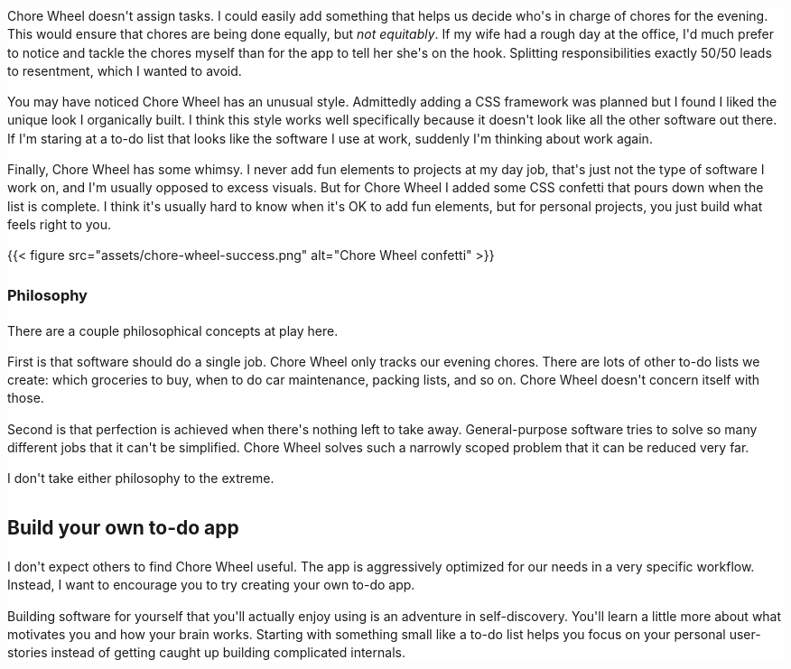 Chore Wheel doesn't assign tasks.
I could easily add something that helps us decide who's in charge of chores for the evening.
This would ensure that chores are being done equally, but <i>not equitably</i>.
If my wife had a rough day at the office, I'd much prefer to notice and tackle the chores myself than for the app to tell her she's on the hook.
Splitting responsibilities exactly 50/50 leads to resentment, which I wanted to avoid.

You may have noticed Chore Wheel has an unusual style.
Admittedly adding a CSS framework was planned but I found I liked the unique look I organically built.
I think this style works well specifically because it doesn't look like all the other software out there.
If I'm staring at a to-do list that looks like the software I use at work, suddenly I'm thinking about work again.

Finally, Chore Wheel has some whimsy.
I never add fun elements to projects at my day job, that's just not the type of software I work on, and I'm usually opposed to excess visuals.
But for Chore Wheel I added some CSS confetti that pours down when the list is complete.
I think it's usually hard to know when it's OK to add fun elements, but for personal projects, you just build what feels right to you.

{{< figure src="assets/chore-wheel-success.png" alt="Chore Wheel confetti" >}}


### Philosophy

There are a couple philosophical concepts at play here.

First is that software should do a single job.
Chore Wheel only tracks our evening chores.
There are lots of other to-do lists we create:
which groceries to buy,
when to do car maintenance,
packing lists,
and so on.
Chore Wheel doesn't concern itself with those.

Second is that perfection is achieved when there's nothing left to take away.
General-purpose software tries to solve so many different jobs that it can't be simplified.
Chore Wheel solves such a narrowly scoped problem that it can be reduced very far.

I don't take either philosophy to the extreme.

## Build your own to-do app

I don't expect others to find Chore Wheel useful.
The app is aggressively optimized for our needs in a very specific workflow.
Instead, I want to encourage you to try creating your own to-do app.

Building software for yourself that you'll actually enjoy using is an adventure in self-discovery.
You'll learn a little more about what motivates you and how your brain works.
Starting with something small like a to-do list helps you focus on your personal user-stories instead of getting caught up building complicated internals.
